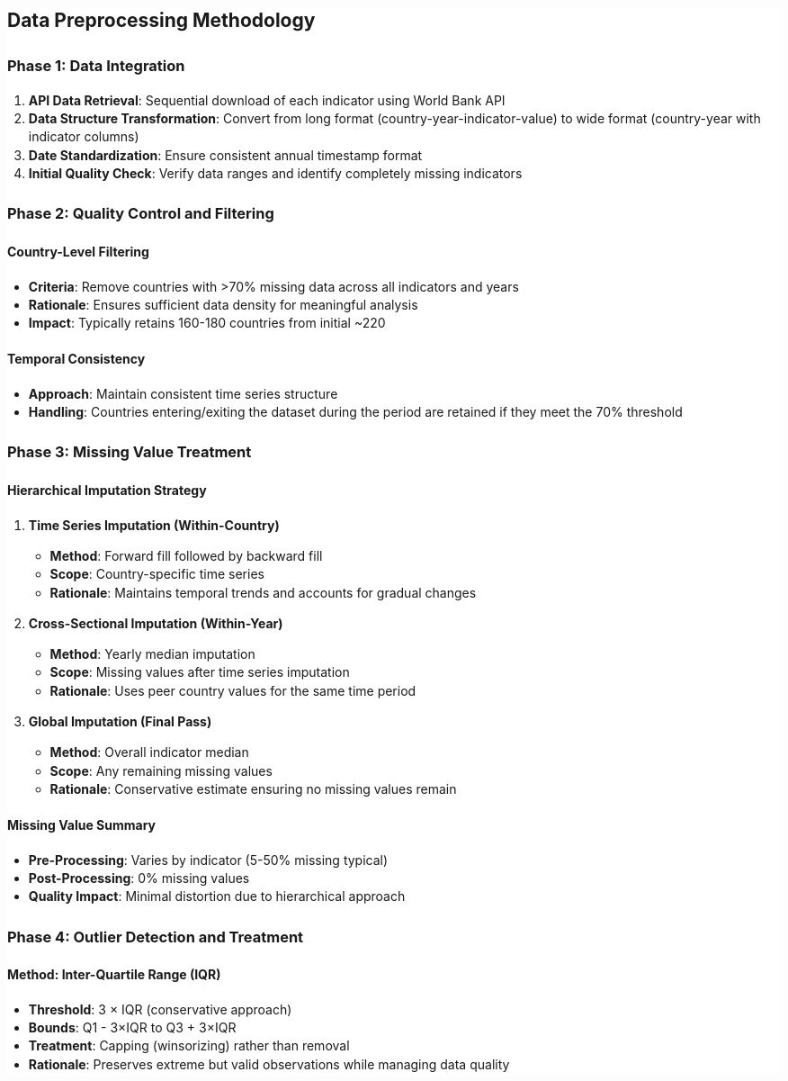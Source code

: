 ## Data Preprocessing Methodology

### Phase 1: Data Integration
1. **API Data Retrieval**: Sequential download of each indicator using World Bank API
2. **Data Structure Transformation**: Convert from long format (country-year-indicator-value) to wide format (country-year with indicator columns)
3. **Date Standardization**: Ensure consistent annual timestamp format
4. **Initial Quality Check**: Verify data ranges and identify completely missing indicators

### Phase 2: Quality Control and Filtering

#### Country-Level Filtering
- **Criteria**: Remove countries with >70% missing data across all indicators and years
- **Rationale**: Ensures sufficient data density for meaningful analysis
- **Impact**: Typically retains 160-180 countries from initial ~220

#### Temporal Consistency
- **Approach**: Maintain consistent time series structure
- **Handling**: Countries entering/exiting the dataset during the period are retained if they meet the 70% threshold

### Phase 3: Missing Value Treatment

#### Hierarchical Imputation Strategy

1. **Time Series Imputation (Within-Country)**
   - **Method**: Forward fill followed by backward fill
   - **Scope**: Country-specific time series
   - **Rationale**: Maintains temporal trends and accounts for gradual changes

2. **Cross-Sectional Imputation (Within-Year)**
   - **Method**: Yearly median imputation
   - **Scope**: Missing values after time series imputation
   - **Rationale**: Uses peer country values for the same time period

3. **Global Imputation (Final Pass)**
   - **Method**: Overall indicator median
   - **Scope**: Any remaining missing values
   - **Rationale**: Conservative estimate ensuring no missing values remain

#### Missing Value Summary
- **Pre-Processing**: Varies by indicator (5-50% missing typical)
- **Post-Processing**: 0% missing values
- **Quality Impact**: Minimal distortion due to hierarchical approach

### Phase 4: Outlier Detection and Treatment

#### Method: Inter-Quartile Range (IQR)
- **Threshold**: 3 × IQR (conservative approach)
- **Bounds**: Q1 - 3×IQR to Q3 + 3×IQR
- **Treatment**: Capping (winsorizing) rather than removal
- **Rationale**: Preserves extreme but valid observations while managing data quality
